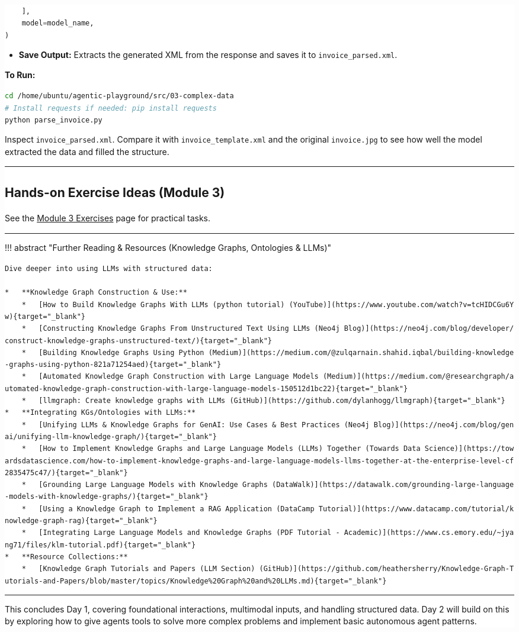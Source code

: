 ```python
    ],
    model=model_name,
)
```

*   **Save Output:** Extracts the generated XML from the response and saves it to `invoice_parsed.xml`.

**To Run:**

```bash
cd /home/ubuntu/agentic-playground/src/03-complex-data
# Install requests if needed: pip install requests
python parse_invoice.py
```

Inspect `invoice_parsed.xml`. Compare it with `invoice_template.xml` and the original `invoice.jpg` to see how well the model extracted the data and filled the structure.

---

## Hands-on Exercise Ideas (Module 3)

See the [Module 3 Exercises](./exercises.md) page for practical tasks.

---

!!! abstract "Further Reading & Resources (Knowledge Graphs, Ontologies & LLMs)"

    Dive deeper into using LLMs with structured data:

    *   **Knowledge Graph Construction & Use:**
        *   [How to Build Knowledge Graphs With LLMs (python tutorial) (YouTube)](https://www.youtube.com/watch?v=tcHIDCGu6Yw){target="_blank"}
        *   [Constructing Knowledge Graphs From Unstructured Text Using LLMs (Neo4j Blog)](https://neo4j.com/blog/developer/construct-knowledge-graphs-unstructured-text/){target="_blank"}
        *   [Building Knowledge Graphs Using Python (Medium)](https://medium.com/@zulqarnain.shahid.iqbal/building-knowledge-graphs-using-python-821a71254aed){target="_blank"}
        *   [Automated Knowledge Graph Construction with Large Language Models (Medium)](https://medium.com/@researchgraph/automated-knowledge-graph-construction-with-large-language-models-150512d1bc22){target="_blank"}
        *   [llmgraph: Create knowledge graphs with LLMs (GitHub)](https://github.com/dylanhogg/llmgraph){target="_blank"}
    *   **Integrating KGs/Ontologies with LLMs:**
        *   [Unifying LLMs & Knowledge Graphs for GenAI: Use Cases & Best Practices (Neo4j Blog)](https://neo4j.com/blog/genai/unifying-llm-knowledge-graph/){target="_blank"}
        *   [How to Implement Knowledge Graphs and Large Language Models (LLMs) Together (Towards Data Science)](https://towardsdatascience.com/how-to-implement-knowledge-graphs-and-large-language-models-llms-together-at-the-enterprise-level-cf2835475c47/){target="_blank"}
        *   [Grounding Large Language Models with Knowledge Graphs (DataWalk)](https://datawalk.com/grounding-large-language-models-with-knowledge-graphs/){target="_blank"}
        *   [Using a Knowledge Graph to Implement a RAG Application (DataCamp Tutorial)](https://www.datacamp.com/tutorial/knowledge-graph-rag){target="_blank"}
        *   [Integrating Large Language Models and Knowledge Graphs (PDF Tutorial - Academic)](https://www.cs.emory.edu/~jyang71/files/klm-tutorial.pdf){target="_blank"}
    *   **Resource Collections:**
        *   [Knowledge Graph Tutorials and Papers (LLM Section) (GitHub)](https://github.com/heathersherry/Knowledge-Graph-Tutorials-and-Papers/blob/master/topics/Knowledge%20Graph%20and%20LLMs.md){target="_blank"}

---

This concludes Day 1, covering foundational interactions, multimodal inputs, and handling structured data. Day 2 will build on this by exploring how to give agents tools to solve more complex problems and implement basic autonomous agent patterns.

